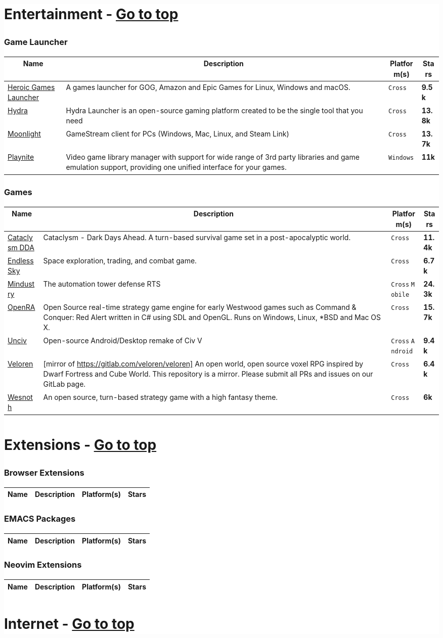 # Entertainment - [Go to top](#table-of-contents)

### Game Launcher

| Name | Description | Platform(s) | Stars |
| --- | --- | --- | --- |
| [Heroic Games Launcher](https://github.com/Heroic-Games-Launcher/HeroicGamesLauncher) | A games launcher for GOG, Amazon and Epic Games for Linux, Windows and macOS. | `Cross` | **9.5k** |
| [Hydra](https://github.com/hydralauncher/hydra) | Hydra Launcher is an open-source gaming platform created to be the single tool that you need | `Cross` | **13.8k** |
| [Moonlight](https://github.com/moonlight-stream/moonlight-qt) | GameStream client for PCs (Windows, Mac, Linux, and Steam Link) | `Cross` | **13.7k** |
| [Playnite](https://github.com/JosefNemec/Playnite) | Video game library manager with support for wide range of 3rd party libraries and game emulation support, providing one unified interface for your games. | `Windows` | **11k** |

### Games

| Name | Description | Platform(s) | Stars |
| --- | --- | --- | --- |
| [Cataclysm DDA](https://github.com/CleverRaven/Cataclysm-DDA) | Cataclysm - Dark Days Ahead. A turn-based survival game set in a post-apocalyptic world. | `Cross` | **11.4k** |
| [Endless Sky](https://github.com/endless-sky/endless-sky) | Space exploration, trading, and combat game. | `Cross` | **6.7k** |
| [Mindustry](https://github.com/Anuken/Mindustry) | The automation tower defense RTS | `Cross` `Mobile` | **24.3k** |
| [OpenRA](https://github.com/OpenRA/OpenRA) | Open Source real-time strategy game engine for early Westwood games such as Command & Conquer: Red Alert written in C# using SDL and OpenGL. Runs on Windows, Linux, *BSD and Mac OS X. | `Cross` | **15.7k** |
| [Unciv](https://github.com/yairm210/Unciv) | Open-source Android/Desktop remake of Civ V | `Cross` `Android` | **9.4k** |
| [Veloren](https://github.com/veloren/veloren) | [mirror of https://gitlab.com/veloren/veloren] An open world, open source voxel RPG inspired by Dwarf Fortress and Cube World. This repository is a mirror. Please submit all PRs and issues on our GitLab page. | `Cross` | **6.4k** |
| [Wesnoth](https://github.com/wesnoth/wesnoth) | An open source, turn-based strategy game with a high fantasy theme. | `Cross` | **6k** |

# Extensions - [Go to top](#table-of-contents)

### Browser Extensions

| Name | Description | Platform(s) | Stars |
| --- | --- | --- | --- |

### EMACS Packages

| Name | Description | Platform(s) | Stars |
| --- | --- | --- | --- |

### Neovim Extensions

| Name | Description | Platform(s) | Stars |
| --- | --- | --- | --- |

# Internet - [Go to top](#table-of-contents)
